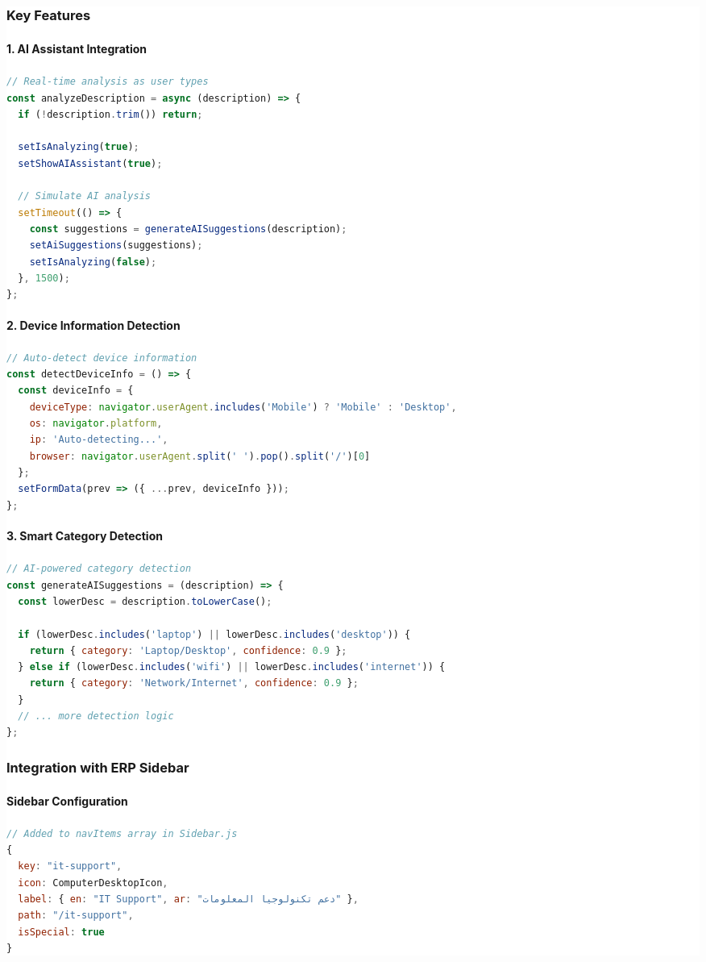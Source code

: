 ### Key Features

#### 1. **AI Assistant Integration**
```javascript
// Real-time analysis as user types
const analyzeDescription = async (description) => {
  if (!description.trim()) return;
  
  setIsAnalyzing(true);
  setShowAIAssistant(true);
  
  // Simulate AI analysis
  setTimeout(() => {
    const suggestions = generateAISuggestions(description);
    setAiSuggestions(suggestions);
    setIsAnalyzing(false);
  }, 1500);
};
```

#### 2. **Device Information Detection**
```javascript
// Auto-detect device information
const detectDeviceInfo = () => {
  const deviceInfo = {
    deviceType: navigator.userAgent.includes('Mobile') ? 'Mobile' : 'Desktop',
    os: navigator.platform,
    ip: 'Auto-detecting...',
    browser: navigator.userAgent.split(' ').pop().split('/')[0]
  };
  setFormData(prev => ({ ...prev, deviceInfo }));
};
```

#### 3. **Smart Category Detection**
```javascript
// AI-powered category detection
const generateAISuggestions = (description) => {
  const lowerDesc = description.toLowerCase();
  
  if (lowerDesc.includes('laptop') || lowerDesc.includes('desktop')) {
    return { category: 'Laptop/Desktop', confidence: 0.9 };
  } else if (lowerDesc.includes('wifi') || lowerDesc.includes('internet')) {
    return { category: 'Network/Internet', confidence: 0.9 };
  }
  // ... more detection logic
};
```

### Integration with ERP Sidebar

#### Sidebar Configuration
```javascript
// Added to navItems array in Sidebar.js
{ 
  key: "it-support", 
  icon: ComputerDesktopIcon, 
  label: { en: "IT Support", ar: "دعم تكنولوجيا المعلومات" }, 
  path: "/it-support", 
  isSpecial: true 
}
```

